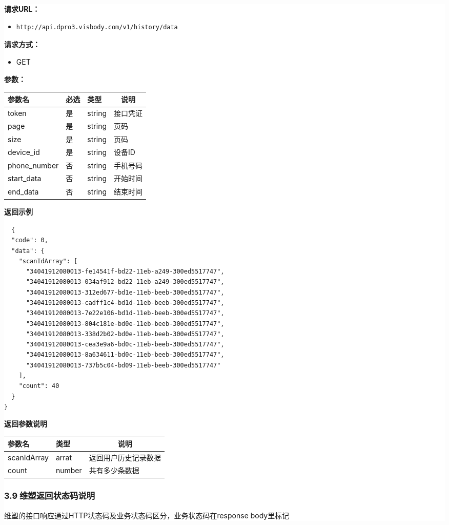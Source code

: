 **请求URL：** 
- ` http://api.dpro3.visbody.com/v1/history/data `
  
**请求方式：**
- GET 

**参数：** 

|参数名|必选|类型|说明|
|:----    |:---|:----- |-----   |
|token |是  |string |接口凭证   |
|page |是  |string | 页码    |
|size |是  |string | 页码    |
|device_id |是  |string | 设备ID    |
|phone_number |否  |string | 手机号码    |
|start_data |否  |string | 开始时间    |
|end_data |否  |string | 结束时间    |

 **返回示例**
``` 
  {
  "code": 0,
  "data": {
    "scanIdArray": [
      "34041912080013-fe14541f-bd22-11eb-a249-300ed5517747",
      "34041912080013-034af912-bd22-11eb-a249-300ed5517747",
      "34041912080013-312ed677-bd1e-11eb-beeb-300ed5517747",
      "34041912080013-cadff1c4-bd1d-11eb-beeb-300ed5517747",
      "34041912080013-7e22e106-bd1d-11eb-beeb-300ed5517747",
      "34041912080013-804c181e-bd0e-11eb-beeb-300ed5517747",
      "34041912080013-338d2b02-bd0e-11eb-beeb-300ed5517747",
      "34041912080013-cea3e9a6-bd0c-11eb-beeb-300ed5517747",
      "34041912080013-8a634611-bd0c-11eb-beeb-300ed5517747",
      "34041912080013-737b5c04-bd09-11eb-beeb-300ed5517747"
    ],
    "count": 40
  }
}
```
 **返回参数说明** 

|参数名|类型|说明|
|:-----  |:-----|-----                 |
|scanIdArray|arrat|返回用户历史记录数据|
|count|number|共有多少条数据|

### 3.9 维塑返回状态码说明
维塑的接口响应通过HTTP状态码及业务状态码区分，业务状态码在response body里标记
